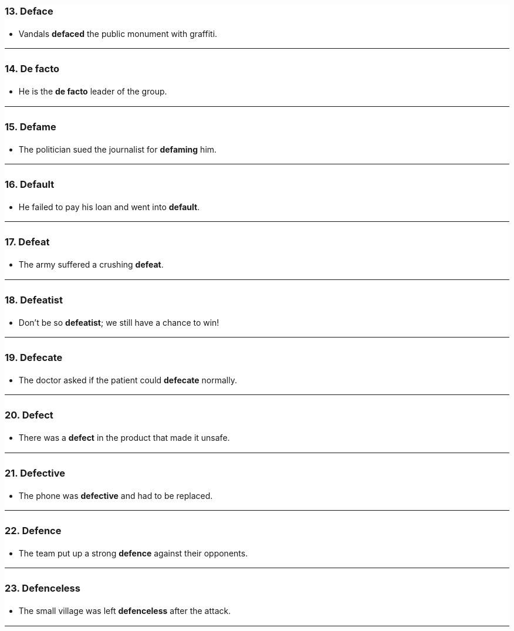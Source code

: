 ### 13. **Deface**  
- Vandals **defaced** the public monument with graffiti.  

---  

### 14. **De facto**  
- He is the **de facto** leader of the group.  

---  

### 15. **Defame**  
- The politician sued the journalist for **defaming** him.  

---  

### 16. **Default**  
- He failed to pay his loan and went into **default**.  

---  

### 17. **Defeat**  
- The army suffered a crushing **defeat**.  

---  

### 18. **Defeatist**  
- Don’t be so **defeatist**; we still have a chance to win!  

---  

### 19. **Defecate**  
- The doctor asked if the patient could **defecate** normally.  

---  

### 20. **Defect**  
- There was a **defect** in the product that made it unsafe.  

---  

### 21. **Defective**  
- The phone was **defective** and had to be replaced.  

---  

### 22. **Defence**  
- The team put up a strong **defence** against their opponents.  

---  

### 23. **Defenceless**  
- The small village was left **defenceless** after the attack.  

---  